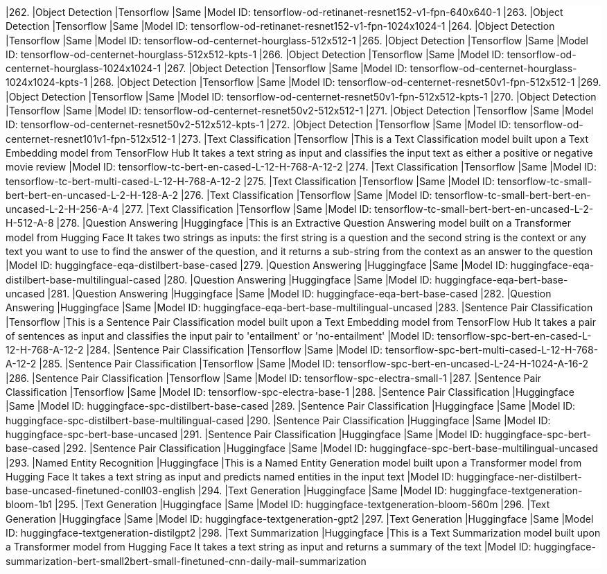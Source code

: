 |262. |Object Detection |Tensorflow |Same |Model ID: tensorflow-od-retinanet-resnet152-v1-fpn-640x640-1
|263. |Object Detection |Tensorflow |Same |Model ID: tensorflow-od-retinanet-resnet152-v1-fpn-1024x1024-1
|264. |Object Detection |Tensorflow |Same |Model ID: tensorflow-od-centernet-hourglass-512x512-1
|265. |Object Detection |Tensorflow |Same |Model ID: tensorflow-od-centernet-hourglass-512x512-kpts-1
|266. |Object Detection |Tensorflow |Same |Model ID: tensorflow-od-centernet-hourglass-1024x1024-1
|267. |Object Detection |Tensorflow |Same |Model ID: tensorflow-od-centernet-hourglass-1024x1024-kpts-1
|268. |Object Detection |Tensorflow |Same |Model ID: tensorflow-od-centernet-resnet50v1-fpn-512x512-1
|269. |Object Detection |Tensorflow |Same |Model ID: tensorflow-od-centernet-resnet50v1-fpn-512x512-kpts-1
|270. |Object Detection |Tensorflow |Same |Model ID: tensorflow-od-centernet-resnet50v2-512x512-1
|271. |Object Detection |Tensorflow |Same |Model ID: tensorflow-od-centernet-resnet50v2-512x512-kpts-1
|272. |Object Detection |Tensorflow |Same |Model ID: tensorflow-od-centernet-resnet101v1-fpn-512x512-1
|273. |Text Classification |Tensorflow |This is a Text Classification model built upon a Text Embedding model from TensorFlow Hub  It takes a text string as input and classifies the input text as either a positive or negative movie review   |Model ID: tensorflow-tc-bert-en-cased-L-12-H-768-A-12-2
|274. |Text Classification |Tensorflow |Same |Model ID: tensorflow-tc-bert-multi-cased-L-12-H-768-A-12-2
|275. |Text Classification |Tensorflow |Same |Model ID: tensorflow-tc-small-bert-bert-en-uncased-L-2-H-128-A-2
|276. |Text Classification |Tensorflow |Same |Model ID: tensorflow-tc-small-bert-bert-en-uncased-L-2-H-256-A-4
|277. |Text Classification |Tensorflow |Same |Model ID: tensorflow-tc-small-bert-bert-en-uncased-L-2-H-512-A-8
|278. |Question Answering |Huggingface |This is an Extractive Question Answering model built on a Transformer model from Hugging Face  It takes two strings as inputs: the first string is a question and the second string is the context or any text you want to use to find the answer of the question, and it returns a sub-string from the context as an answer to the question   |Model ID: huggingface-eqa-distilbert-base-cased
|279. |Question Answering |Huggingface |Same |Model ID: huggingface-eqa-distilbert-base-multilingual-cased
|280. |Question Answering |Huggingface |Same |Model ID: huggingface-eqa-bert-base-uncased
|281. |Question Answering |Huggingface |Same |Model ID: huggingface-eqa-bert-base-cased
|282. |Question Answering |Huggingface |Same |Model ID: huggingface-eqa-bert-base-multilingual-uncased
|283. |Sentence Pair Classification |Tensorflow |This is a Sentence Pair Classification model built upon a Text Embedding model from TensorFlow Hub  It takes a pair of sentences as input and classifies the input pair to 'entailment' or 'no-entailment'   |Model ID: tensorflow-spc-bert-en-cased-L-12-H-768-A-12-2
|284. |Sentence Pair Classification |Tensorflow |Same |Model ID: tensorflow-spc-bert-multi-cased-L-12-H-768-A-12-2
|285. |Sentence Pair Classification |Tensorflow |Same |Model ID: tensorflow-spc-bert-en-uncased-L-24-H-1024-A-16-2
|286. |Sentence Pair Classification |Tensorflow |Same |Model ID: tensorflow-spc-electra-small-1
|287. |Sentence Pair Classification |Tensorflow |Same |Model ID: tensorflow-spc-electra-base-1
|288. |Sentence Pair Classification |Huggingface |Same |Model ID: huggingface-spc-distilbert-base-cased
|289. |Sentence Pair Classification |Huggingface |Same |Model ID: huggingface-spc-distilbert-base-multilingual-cased
|290. |Sentence Pair Classification |Huggingface |Same |Model ID: huggingface-spc-bert-base-uncased
|291. |Sentence Pair Classification |Huggingface |Same |Model ID: huggingface-spc-bert-base-cased
|292. |Sentence Pair Classification |Huggingface |Same |Model ID: huggingface-spc-bert-base-multilingual-uncased
|293. |Named Entity Recognition |Huggingface |This is a Named Entity Generation model built upon a Transformer model from Hugging Face  It takes a text string as input and predicts named entities in the input text   |Model ID: huggingface-ner-distilbert-base-uncased-finetuned-conll03-english
|294. |Text Generation |Huggingface |Same |Model ID: huggingface-textgeneration-bloom-1b1
|295. |Text Generation |Huggingface |Same |Model ID: huggingface-textgeneration-bloom-560m
|296. |Text Generation |Huggingface |Same |Model ID: huggingface-textgeneration-gpt2
|297. |Text Generation |Huggingface |Same |Model ID: huggingface-textgeneration-distilgpt2
|298. |Text Summarization |Huggingface |This is a Text Summarization model built upon a Transformer model from Hugging Face  It takes a text string as input and returns a summary of the text   |Model ID: huggingface-summarization-bert-small2bert-small-finetuned-cnn-daily-mail-summarization